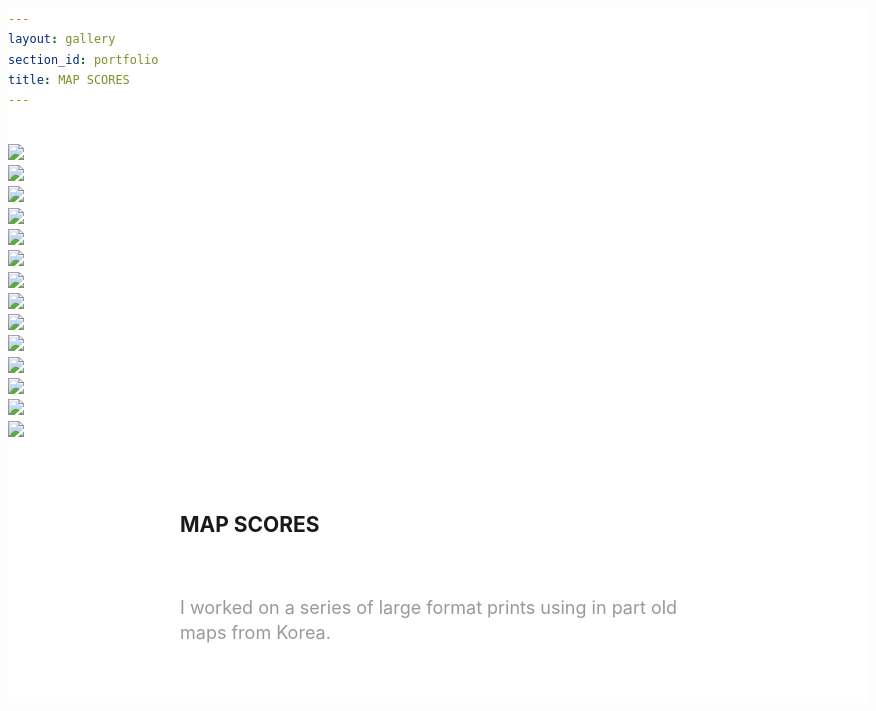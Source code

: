 ```yaml
---
layout: gallery
section_id: portfolio
title: MAP SCORES 
---
```

<br>
<div class="full">
    <div class="row">
         <div class="autoplay">
         <div><img src="../images/assets/Picture50.png" height="720"></div>
        <div><img src="../images/portfolio/map2.jpg" height="720"></div>
        <div><img src="../images/portfolio/map1.jpg" height="720"></div>
        <div><img src="../images/portfolio/map3.jpg" height="720"></div>
        <div><img src="../images/portfolio/map4.jpg" height="720"></div>
        <div><img src="../images/portfolio/map5.jpg" height="720"></div>
        <div><img src="../images/portfolio/map6.jpg" width="720"></div>
        <div><img src="../images/portfolio/map7.jpg" width="720"></div>
        <div><img src="../images/portfolio/map8.jpg" width="720"></div>
        <div><img src="../images/portfolio/map9.jpg" width="720"></div>
        <div><img src="../images/portfolio/map10.jpg" width="720"></div>
        <div><img src="../images/portfolio/map11.jpg" width="720"></div>
        <div><img src="../images/portfolio/map12.jpg" width="720"></div>
        <div><img src="../images/portfolio/map13.jpg" width="720"></div>
        </div>
    </div>
<br>
 <br>
<div class="Text_works" style="margin-left: 20%; margin-right: 20%; line-height:normal;">
<div class="Text_title_works">
<h2>MAP SCORES</h2>
<br>
<p style="line-height:25px; font-size: 18px; padding-top: 1%; color: #999999;;">
I worked on a series of large format prints using in part old maps from Korea.
</p>
</div>
</div>
<br>
<br>

